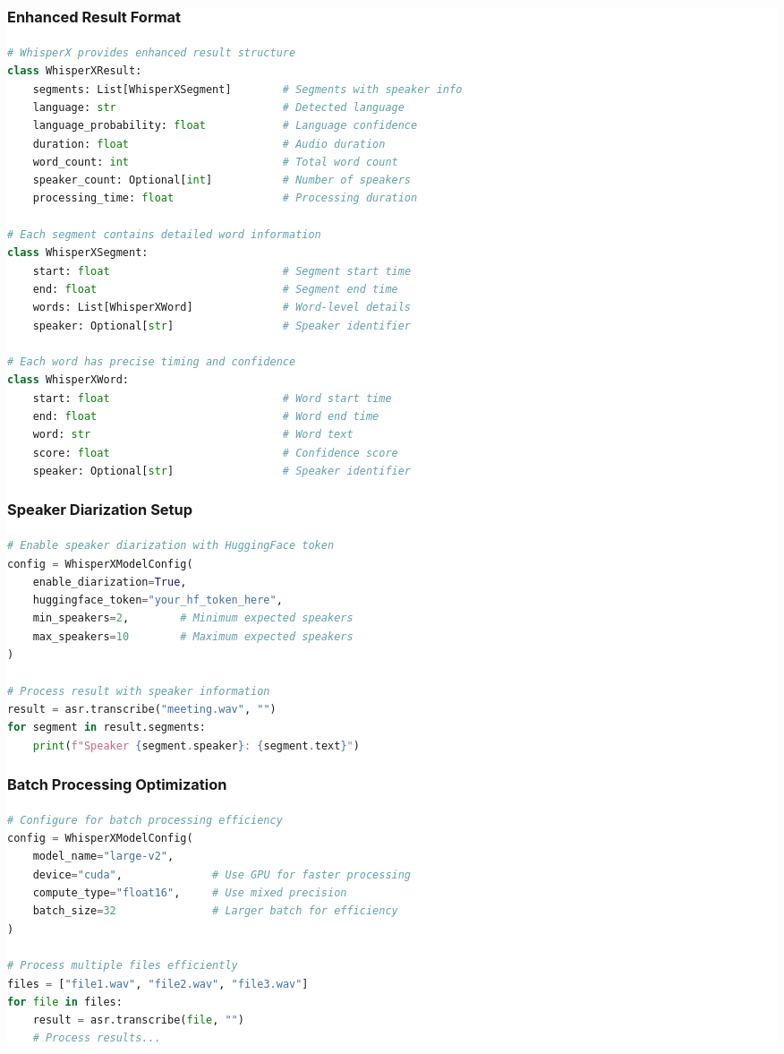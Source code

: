 ### Enhanced Result Format

```python
# WhisperX provides enhanced result structure
class WhisperXResult:
    segments: List[WhisperXSegment]        # Segments with speaker info
    language: str                          # Detected language
    language_probability: float            # Language confidence
    duration: float                        # Audio duration
    word_count: int                        # Total word count
    speaker_count: Optional[int]           # Number of speakers
    processing_time: float                 # Processing duration

# Each segment contains detailed word information
class WhisperXSegment:
    start: float                           # Segment start time
    end: float                             # Segment end time
    words: List[WhisperXWord]              # Word-level details
    speaker: Optional[str]                 # Speaker identifier

# Each word has precise timing and confidence
class WhisperXWord:
    start: float                           # Word start time
    end: float                             # Word end time
    word: str                              # Word text
    score: float                           # Confidence score
    speaker: Optional[str]                 # Speaker identifier
```

### Speaker Diarization Setup

```python
# Enable speaker diarization with HuggingFace token
config = WhisperXModelConfig(
    enable_diarization=True,
    huggingface_token="your_hf_token_here",
    min_speakers=2,        # Minimum expected speakers
    max_speakers=10        # Maximum expected speakers
)

# Process result with speaker information
result = asr.transcribe("meeting.wav", "")
for segment in result.segments:
    print(f"Speaker {segment.speaker}: {segment.text}")
```

### Batch Processing Optimization

```python
# Configure for batch processing efficiency
config = WhisperXModelConfig(
    model_name="large-v2",
    device="cuda",              # Use GPU for faster processing
    compute_type="float16",     # Use mixed precision
    batch_size=32               # Larger batch for efficiency
)

# Process multiple files efficiently
files = ["file1.wav", "file2.wav", "file3.wav"]
for file in files:
    result = asr.transcribe(file, "")
    # Process results...
```
